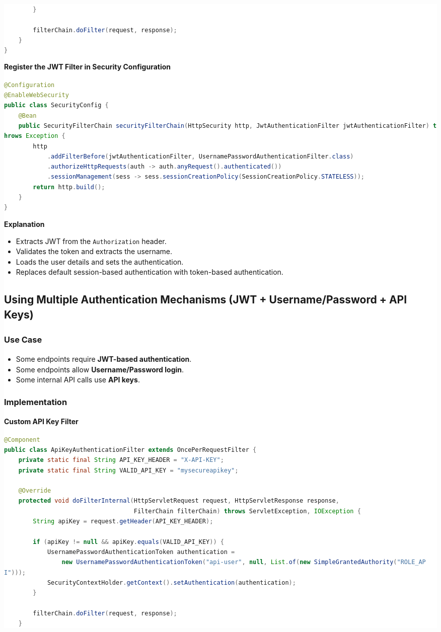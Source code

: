 ```java
        }

        filterChain.doFilter(request, response);
    }
}
```

**Register the JWT Filter in Security Configuration**

```java
@Configuration
@EnableWebSecurity
public class SecurityConfig {
    @Bean
    public SecurityFilterChain securityFilterChain(HttpSecurity http, JwtAuthenticationFilter jwtAuthenticationFilter) throws Exception {
        http
            .addFilterBefore(jwtAuthenticationFilter, UsernamePasswordAuthenticationFilter.class)
            .authorizeHttpRequests(auth -> auth.anyRequest().authenticated())
            .sessionManagement(sess -> sess.sessionCreationPolicy(SessionCreationPolicy.STATELESS));
        return http.build();
    }
}
```

**Explanation**

* Extracts JWT from the `Authorization` header.
* Validates the token and extracts the username.
* Loads the user details and sets the authentication.
* Replaces default session-based authentication with token-based authentication.

## **Using Multiple Authentication Mechanisms (JWT + Username/Password + API Keys)**

### **Use Case**

* Some endpoints require **JWT-based authentication**.
* Some endpoints allow **Username/Password login**.
* Some internal API calls use **API keys**.

### **Implementation**

**Custom API Key Filter**

```java
@Component
public class ApiKeyAuthenticationFilter extends OncePerRequestFilter {
    private static final String API_KEY_HEADER = "X-API-KEY";
    private static final String VALID_API_KEY = "mysecureapikey";

    @Override
    protected void doFilterInternal(HttpServletRequest request, HttpServletResponse response, 
                                    FilterChain filterChain) throws ServletException, IOException {
        String apiKey = request.getHeader(API_KEY_HEADER);

        if (apiKey != null && apiKey.equals(VALID_API_KEY)) {
            UsernamePasswordAuthenticationToken authentication = 
                new UsernamePasswordAuthenticationToken("api-user", null, List.of(new SimpleGrantedAuthority("ROLE_API")));
            SecurityContextHolder.getContext().setAuthentication(authentication);
        }

        filterChain.doFilter(request, response);
    }
```